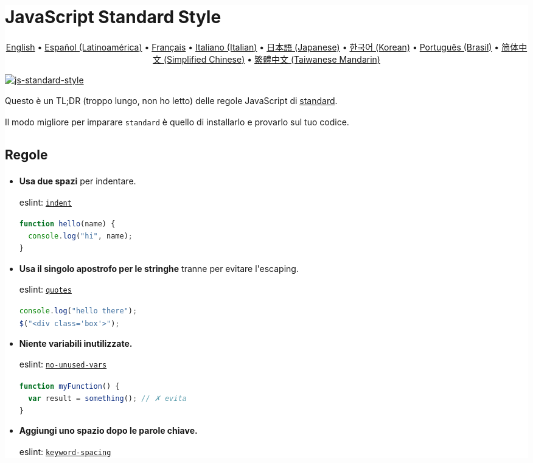 # JavaScript Standard Style

<p align="center">
  <a href="/docs/RULES-en.md">English</a> •
  <a href="/docs/RULES-esla.md">Español (Latinoamérica)</a> •
  <a href="/docs/RULES-fr.md">Français</a> •
  <a href="/docs/RULES-iteu.md">Italiano (Italian)</a> •
  <a href="/docs/RULES-ja.md">日本語 (Japanese)</a> •
  <a href="/docs/RULES-kokr.md">한국어 (Korean)</a> •
  <a href="/docs/RULES-ptbr.md">Português (Brasil)</a> •
  <a href="/docs/RULES-zhcn.md">简体中文 (Simplified Chinese)</a> •
  <a href="/docs/RULES-zhtw.md">繁體中文 (Taiwanese Mandarin)</a>
</p>

[![js-standard-style](https://cdn.rawgit.com/standard/standard/master/badge.svg)](https://github.com/standard/standard)

Questo è un TL;DR (troppo lungo, non ho letto) delle regole JavaScript di [standard](https://github.com/standard/standard).

Il modo migliore per imparare `standard` è quello di installarlo e provarlo sul tuo codice.

## Regole

- **Usa due spazi** per indentare.

  eslint: [`indent`](http://eslint.org/docs/rules/indent)

  ```js
  function hello(name) {
    console.log("hi", name);
  }
  ```

- **Usa il singolo apostrofo per le stringhe** tranne per evitare l'escaping.

  eslint: [`quotes`](http://eslint.org/docs/rules/quotes)

  ```js
  console.log("hello there");
  $("<div class='box'>");
  ```

- **Niente variabili inutilizzate.**

  eslint: [`no-unused-vars`](http://eslint.org/docs/rules/no-unused-vars)

  ```js
  function myFunction() {
    var result = something(); // ✗ evita
  }
  ```

- **Aggiungi uno spazio dopo le parole chiave.**

  eslint: [`keyword-spacing`](http://eslint.org/docs/rules/keyword-spacing)
